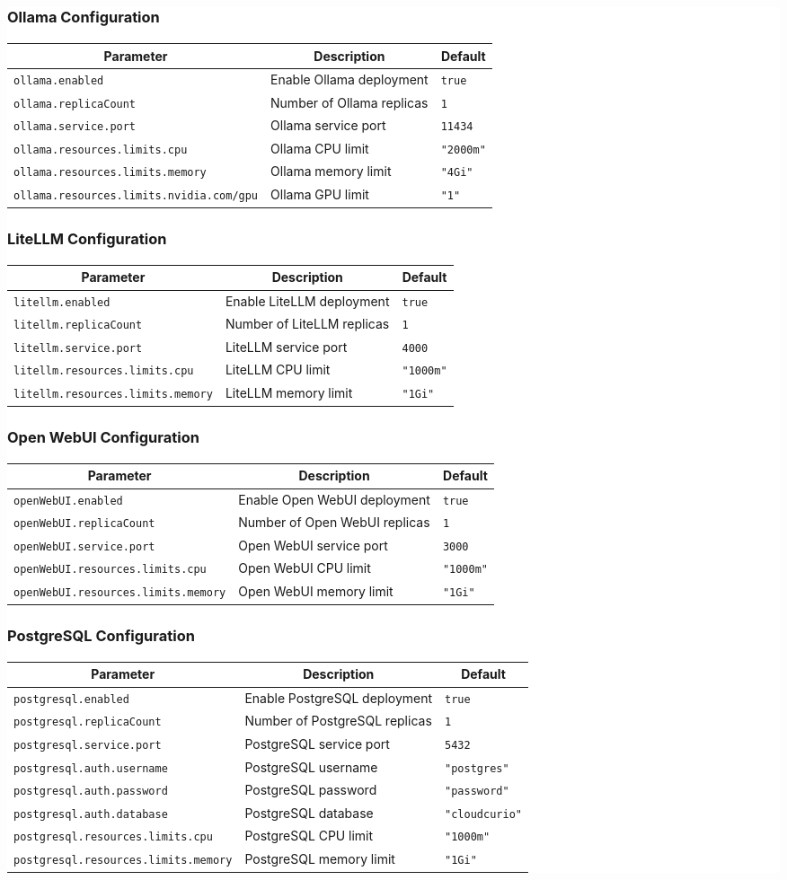 ### Ollama Configuration
| Parameter | Description | Default |
| --------- | ----------- | ------- |
| `ollama.enabled` | Enable Ollama deployment | `true` |
| `ollama.replicaCount` | Number of Ollama replicas | `1` |
| `ollama.service.port` | Ollama service port | `11434` |
| `ollama.resources.limits.cpu` | Ollama CPU limit | `"2000m"` |
| `ollama.resources.limits.memory` | Ollama memory limit | `"4Gi"` |
| `ollama.resources.limits.nvidia.com/gpu` | Ollama GPU limit | `"1"` |

### LiteLLM Configuration
| Parameter | Description | Default |
| --------- | ----------- | ------- |
| `litellm.enabled` | Enable LiteLLM deployment | `true` |
| `litellm.replicaCount` | Number of LiteLLM replicas | `1` |
| `litellm.service.port` | LiteLLM service port | `4000` |
| `litellm.resources.limits.cpu` | LiteLLM CPU limit | `"1000m"` |
| `litellm.resources.limits.memory` | LiteLLM memory limit | `"1Gi"` |

### Open WebUI Configuration
| Parameter | Description | Default |
| --------- | ----------- | ------- |
| `openWebUI.enabled` | Enable Open WebUI deployment | `true` |
| `openWebUI.replicaCount` | Number of Open WebUI replicas | `1` |
| `openWebUI.service.port` | Open WebUI service port | `3000` |
| `openWebUI.resources.limits.cpu` | Open WebUI CPU limit | `"1000m"` |
| `openWebUI.resources.limits.memory` | Open WebUI memory limit | `"1Gi"` |

### PostgreSQL Configuration
| Parameter | Description | Default |
| --------- | ----------- | ------- |
| `postgresql.enabled` | Enable PostgreSQL deployment | `true` |
| `postgresql.replicaCount` | Number of PostgreSQL replicas | `1` |
| `postgresql.service.port` | PostgreSQL service port | `5432` |
| `postgresql.auth.username` | PostgreSQL username | `"postgres"` |
| `postgresql.auth.password` | PostgreSQL password | `"password"` |
| `postgresql.auth.database` | PostgreSQL database | `"cloudcurio"` |
| `postgresql.resources.limits.cpu` | PostgreSQL CPU limit | `"1000m"` |
| `postgresql.resources.limits.memory` | PostgreSQL memory limit | `"1Gi"` |

